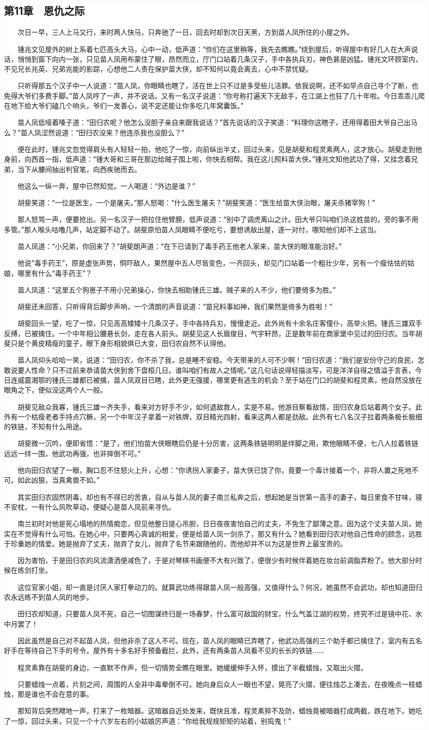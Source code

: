 ## 第11章　恩仇之际

　　次日一早，三人上马又行，来时两人快马，只奔驰了一日，回去时却到次日天黑，方到苗人凤所住的小屋之外。

　　锺兆文见屋外的树上系着七匹高头大马，心中一动，低声道：“你们在这里稍等，我先去瞧瞧。”绕到屋后，听得屋中有好几人在大声说话，悄悄到窗下向内一张，只见苗人凤用布蒙住了眼，昂然而立，厅门口站着几条汉子，手中各执兵刃，神色甚是凶猛。锺兆文环顾室内，不见兄长兆英、兄弟兆能的影踪，心想他二人责在保护苗大侠，却不知何以竟会离去，心中不禁忧疑。

　　只听得那五个汉子中一人说道：“苗人凤，你眼睛也瞎了，活在世上只不过是多受些儿活罪。依我说啊，还不如早点自己寻个了断，也免得大爷们多费手脚。”苗人凤哼了一声，并不说话。又有一名汉子说道：“你号称打遍天下无敌手，在江湖上也狂了几十年啦。今日乖乖儿爬在地下给大爷们磕几个响头，爷们一发善心，说不定还能让你多吃几年窝囊饭。”

　　苗人凤低哑着嗓子道：“田归农呢？他怎么没胆子亲自来跟我说话？”首先说话的汉子笑道：“料理你这瞎子，还用得着田大爷自己出马么？”苗人凤涩然说道：“田归农没来？他连杀我也没胆么？”

　　便在此时，锺兆文忽觉得肩头有人轻轻一拍，他吃了一惊，向前纵出半丈，回过头来，见是胡斐和程灵素两人，这才放心。胡斐走到他身前，向西首一指，低声道：“锺大哥和三哥在那边给贼子围上啦，你快去相帮。我在这儿照料苗大侠。”锺兆文知他武功了得，又挂念着兄弟，当下从腰间抽出判官笔，向西疾驰而去。

　　他这么一纵一奔，屋中已然知觉。一人喝道：“外边是谁？”

　　胡斐笑道：“一位是医生，一个是屠夫。”那人怒喝：“什么医生屠夫？”胡斐笑道：“医生给苗大侠治眼，屠夫杀猪宰狗！”

　　那人怒骂一声，便要抢出。另一名汉子一把拉住他臂膀，低声说道：“别中了调虎离山之计。田大爷只叫咱们杀这姓苗的，旁的事不用多管。”那人喉头咕噜几声，站定脚不动了。胡斐原怕苗人凤眼睛不便吃亏，要想诱敌出屋，逐一对付，哪知他们却不上这当。

　　苗人凤道：“小兄弟，你回来了？”胡斐朗声道：“在下已请到了毒手药王他老人家来，苗大侠的眼准能治好。”

　　他说“毒手药王”，原是虚张声势，恫吓敌人，果然屋中五人尽皆变色，一齐回头，却见门口站着一个粗壮少年，另有一个瘦怯怯的姑娘，哪里有什么“毒手药王”？

　　苗人凤道：“这里五个狗崽子不用小兄弟操心，你快去相助锺氏三雄。贼子来的人不少，他们要倚多为胜。”

　　胡斐还未回答，只听得背后脚步声响，一个清朗的声音说道：“苗兄料事如神，我们果然是倚多为胜啦！”

　　胡斐回头一望，吃了一惊，只见高高矮矮十几条汉子，手中各持兵刃，慢慢走近。此外尚有十余名庄客僮仆，高举火把。锺氏三雄双手反缚，已被擒住。一个中年相公腰悬长剑，走在各人前头。胡斐见这人长眉俊目，气宇轩昂，正是数年前在商家堡中见过的田归农。当年胡斐只是个黄皮精瘦的童子，眼下身形相貌俱已大变，田归农自然不认得他。

　　苗人凤仰头哈哈一笑，说道：“田归农，你不杀了我，总是睡不安稳。今天带来的人可不少啊！”田归农道：“我们是安份守己的良民，怎敢说要人性命？只不过前来恭请苗大侠到舍下盘桓几日。谁叫咱们有故人之情呢。”这几句话说得轻描淡写，可是洋洋自得之情溢于言表，今日连威震湘鄂的锺氏三雄都已被擒，苗人凤双目已瞎，此外更无强援，哪里更有逃生的机会？至于站在门口的胡斐和程灵素，他自然没放在眼角之下，便似没这两个人一般。

　　胡斐见敌众我寡，锺氏三雄一齐失手，看来对方好手不少，如何退敌救人，实是不易。他游目察看敌情，田归农身后站着两个女子。此外有一个枯瘦老者手持点穴橛，另一个中年汉子拿着一对铁牌，双目精光四射，看来这两人都是劲敌。此外有七八名汉子拉着两条极长极细的铁链，不知有什么用途。

　　胡斐微一沉吟，便即省悟：“是了，他们怕苗大侠眼瞎后仍是十分厉害，这两条铁链明明是绊脚之用，欺他眼睛不便，七八人拉着铁链远远一绊一围，他武功再强，也非摔倒不可。”

　　他向田归农望了一眼，胸口忍不住怒火上升，心想：“你诱拐人家妻子，苗大侠已饶了你，竟要一个毒计接着一个，非将人置之死地不可。如此凶狠，当真禽兽不如。”

　　其实田归农固然阴毒，却也有不得已的苦衷，自从与苗人凤的妻子南兰私奔之后，想起她是当世第一高手的妻子，每日里食不甘味，寝不安枕，一有什么风吹草动，便疑心是苗人凤前来寻仇。

　　南兰初时对他是死心塌地的热情痴恋，但见他整日提心吊胆，日日夜夜害怕自己的丈夫，不免生了鄙薄之意。因为这个丈夫苗人凤，她实在不觉得有什么可怕。在她心中，只要两心真诚的相爱，便是给苗人凤一剑杀了，那又有什么？她看到田归农对他自己性命的顾念，远胜于珍重她的情爱。她是抛弃了丈夫，抛弃了女儿，抛弃了名节来跟随他的，而他却并不以为这是世界上最宝贵的。

　　因为害怕，于是田归农的风流潇洒便减色了，于是对琴棋书画便不大有兴致了，便很少有时候伴着她在妆台前调脂弄粉了。他大部分时候在练剑打坐。

　　这位官家小姐，却一直是讨厌人家打拳动刀的。就算武功练得跟苗人凤一般高强，又值得什么？何况，她虽然不会武功，却也知道田归农永远练不到苗人凤的地步。

　　田归农却知道，只要苗人凤不死，自己一切图谋终归是一场春梦，什么富可敌国的财宝，什么气盖江湖的权势，终究不过是镜中花、水中月罢了！

　　因此虽然是自己对不起苗人凤，但他非杀了这人不可。现在，苗人凤的眼睛已弄瞎了，他武功高强的三个助手都已擒住了，室内有五名好手在等待自己下手的号令，屋外有十多名好手预备截拦，此外，还有两条苗人凤看不见的长长的铁链……

　　程灵素靠在胡斐的身边，一直默不作声，但一切情势全瞧在眼里。她缓缓伸手入怀，摸出了半截蜡烛，又取出火摺。

　　只要蜡烛一点着，片刻之间，周围的人全非中毒晕倒不可。她向身后众人一眼也不望，晃亮了火摺，便往烛芯上凑去，在夜晚点一枝蜡烛，那是谁也不会在意的事。

　　那知背后突然飕地一声，打来了一枚暗器。这暗器自近处发来，既快且准，程灵素猝不及防，蜡烛竟被暗器打成两截，跌在地下。她吃了一惊，回过头来，只见一个十六岁左右的小姑娘厉声道：“你给我规规矩矩的站着，别捣鬼！”
